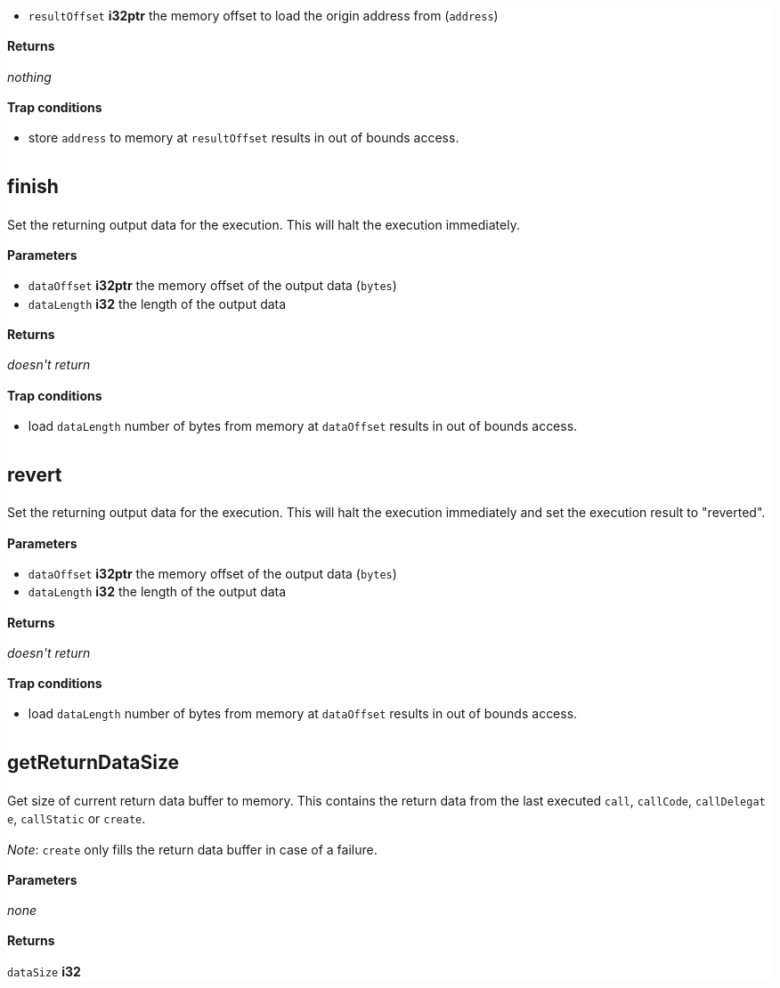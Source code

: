 -   `resultOffset` **i32ptr** the memory offset to load the origin address from (`address`)

**Returns**

*nothing*

**Trap conditions**

- store `address` to memory at `resultOffset` results in out of bounds access.

## finish

Set the returning output data for the execution. This will halt the execution immediately.

**Parameters**

-   `dataOffset` **i32ptr** the memory offset of the output data (`bytes`)
-   `dataLength` **i32** the length of the output data

**Returns**

*doesn't return*

**Trap conditions**

- load `dataLength` number of bytes from memory at `dataOffset` results in out of bounds access.

## revert

Set the returning output data for the execution. This will halt the execution immediately and set the execution result to "reverted".

**Parameters**

-   `dataOffset` **i32ptr** the memory offset of the output data (`bytes`)
-   `dataLength` **i32** the length of the output data

**Returns**

*doesn't return*

**Trap conditions**

- load `dataLength` number of bytes from memory at `dataOffset` results in out of bounds access.

## getReturnDataSize

Get size of current return data buffer to memory. This contains the return data
from the last executed `call`, `callCode`, `callDelegate`, `callStatic` or `create`.

*Note*: `create` only fills the return data buffer in case of a failure.

**Parameters**

*none*

**Returns**

`dataSize` **i32**
